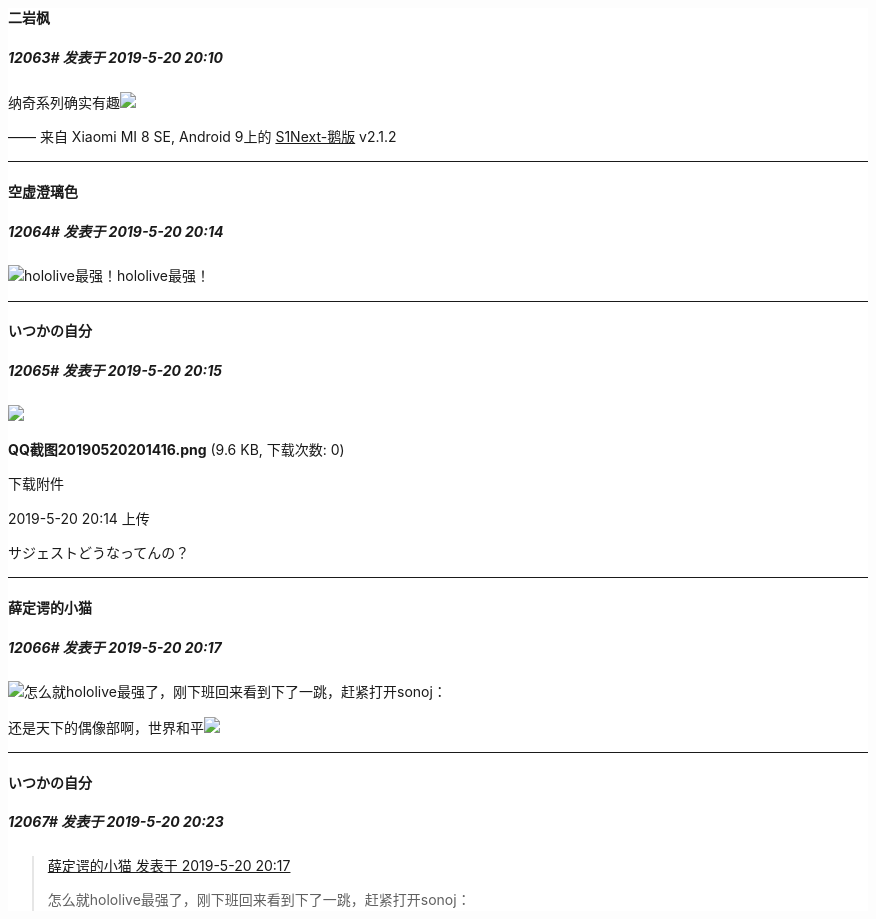 ####  二岩枫  
##### 12063#       发表于 2019-5-20 20:10


纳奇系列确实有趣<img src="https://static.saraba1st.com/image/smiley/face2017/037.png" referrerpolicy="no-referrer">

—— 来自 Xiaomi MI 8 SE, Android 9上的 [S1Next-鹅版](https://github.com/ykrank/S1-Next/releases) v2.1.2


-----

####  空虚澄璃色  
##### 12064#       发表于 2019-5-20 20:14


<img src="https://static.saraba1st.com/image/smiley/face2017/062.gif" referrerpolicy="no-referrer">hololive最强！hololive最强！


-----

####  いつかの自分  
##### 12065#       发表于 2019-5-20 20:15


<img src="https://img.saraba1st.com/forum/201905/20/201434l3mk060j7284q33u.png" referrerpolicy="no-referrer">


<strong>QQ截图20190520201416.png</strong> (9.6 KB, 下载次数: 0)

下载附件

2019-5-20 20:14 上传


サジェストどうなってんの？


-----

####  薛定谔的小猫  
##### 12066#       发表于 2019-5-20 20:17


<img src="https://static.saraba1st.com/image/smiley/face2017/018.png" referrerpolicy="no-referrer">怎么就hololive最强了，刚下班回来看到下了一跳，赶紧打开sonoj：

还是天下的偶像部啊，世界和平<img src="https://static.saraba1st.com/image/smiley/face2017/068.png" referrerpolicy="no-referrer">


-----

####  いつかの自分  
##### 12067#       发表于 2019-5-20 20:23


<blockquote><a href="httphttps://bbs.saraba1st.com/2b/forum.php?mod=redirect&amp;goto=findpost&amp;pid=43780072&amp;ptid=1823171" target="_blank">薛定谔的小猫 发表于 2019-5-20 20:17</a>

怎么就hololive最强了，刚下班回来看到下了一跳，赶紧打开sonoj：
